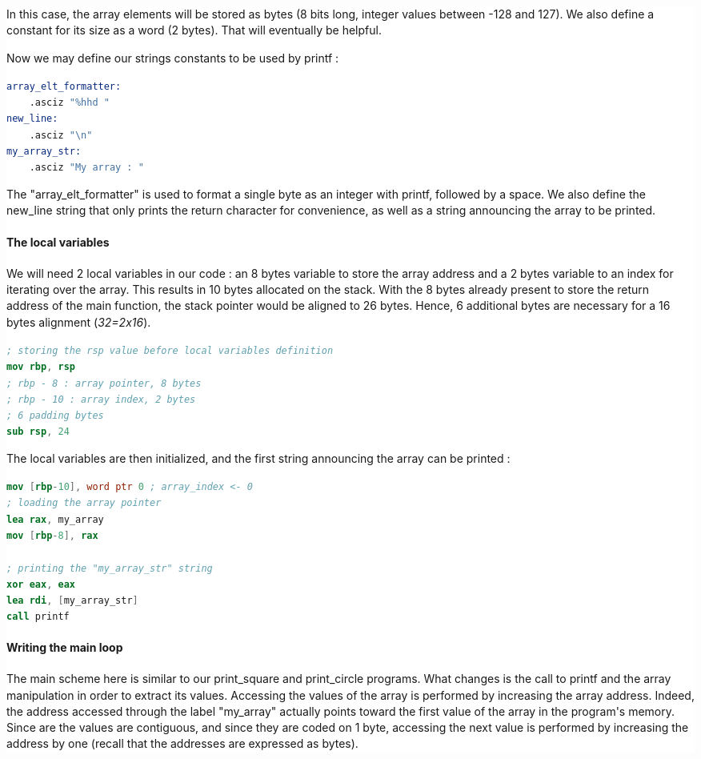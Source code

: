 In this case, the array elements will be stored as bytes (8 bits long, integer values between -128 and 127).
We also define a constant for its size as a word (2 bytes).
That will eventually be helpful.

Now we may define our strings constants to be used by printf :

```nasm
array_elt_formatter:
    .asciz "%hhd "
new_line:
    .asciz "\n"
my_array_str:
    .asciz "My array : "
```

The "array_elt_formatter" is used to format a single byte as an integer with printf, followed by a space.
We also define the new_line string that only prints the return character for convenience, as well as a string announcing the array to be printed.

#### The local variables

We will need 2 local variables in our code : an 8 bytes variable to store the array address and a 2 bytes variable to an index for iterating over the array.
This results in 10 bytes allocated on the stack.
With the 8 bytes already present to store the return address of the main function, the stack pointer would be aligned to 26 bytes.
Hence, 6 additional bytes are necessary for a 16 bytes alignment (*32=2x16*). 

```nasm
; storing the rsp value before local variables definition
mov rbp, rsp
; rbp - 8 : array pointer, 8 bytes
; rbp - 10 : array index, 2 bytes
; 6 padding bytes
sub rsp, 24
```
The local variables are then initialized, and the first string announcing the array can be printed :

```nasm
mov [rbp-10], word ptr 0 ; array_index <- 0
; loading the array pointer
lea rax, my_array
mov [rbp-8], rax

; printing the "my_array_str" string
xor eax, eax
lea rdi, [my_array_str]
call printf
```

#### Writing the main loop

The main scheme here is similar to our print_square and print_circle programs.
What changes is the call to printf and the array manipulation in order to extract its values.
Accessing the values of the array is performed by increasing the array address.
Indeed, the address accessed through the label "my_array" actually points toward the first value of the array in the program's memory.
Since are the values are contiguous, and since they are coded on 1 byte, accessing the next value is performed by increasing the address by one (recall that the addresses are expressed as bytes).
